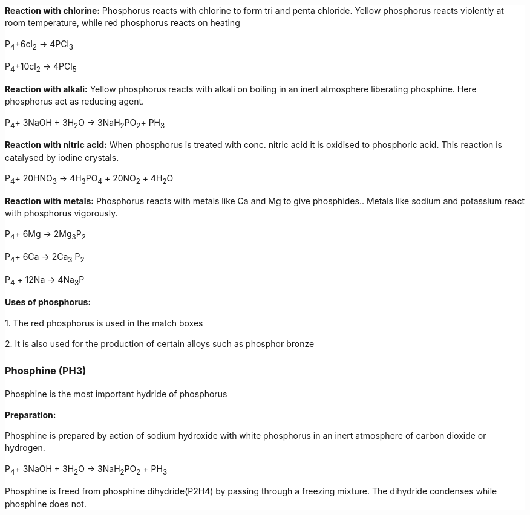 



  


**Reaction with chlorine:** Phosphorus reacts with chlorine to form tri and penta chloride. Yellow phosphorus reacts violently at room temperature, while red phosphorus reacts on heating

P<sub>4</sub>+6cl<sub>2</sub> →   4PCl<sub>3</sub>

P<sub>4</sub>+10cl<sub>2</sub> →   4PCl<sub>5</sub>



**Reaction with alkali:** Yellow phosphorus reacts with alkali on boiling in an inert atmosphere liberating phosphine. Here phosphorus act as reducing agent.

P<sub>4</sub>+ 3NaOH + 3H<sub>2</sub>O → 3NaH<sub>2</sub>PO<sub>2</sub>+ PH<sub>3</sub>





**Reaction with nitric acid:** When phosphorus is treated with conc. nitric acid it is oxidised to phosphoric acid. This reaction is catalysed by iodine crystals.

P<sub>4</sub>+ 20HNO<sub>3</sub>  → 4H<sub>3</sub>PO<sub>4</sub> + 20NO<sub>2</sub> + 4H<sub>2</sub>O 



**Reaction with metals:** Phosphorus reacts with metals like Ca and Mg to give phosphides.. Metals like sodium and potassium react with phosphorus vigorously.

P<sub>4</sub>+ 6Mg → 2Mg<sub>3</sub>P<sub>2</sub>

P<sub>4</sub>+ 6Ca → 2Ca<sub>3</sub> P<sub>2</sub>

P<sub>4</sub> + 12Na → 4Na<sub>3</sub>P 



**Uses of phosphorus:**

1\. The red phosphorus is used in the match boxes

2\. It is also used for the production of certain alloys such as phosphor bronze

### Phosphine (PH3)


Phosphine is the most important hydride of phosphorus

**Preparation:**

Phosphine is prepared by action of sodium hydroxide with white phosphorus in an inert atmosphere of carbon dioxide or hydrogen.

P<sub>4</sub>+ 3NaOH + 3H<sub>2</sub>O  → 3NaH<sub>2</sub>PO<sub>2</sub> + PH<sub>3</sub>



Phosphine is freed from phosphine dihydride(P2H4) by passing through a freezing mixture. The dihydride condenses while phosphine does not.


